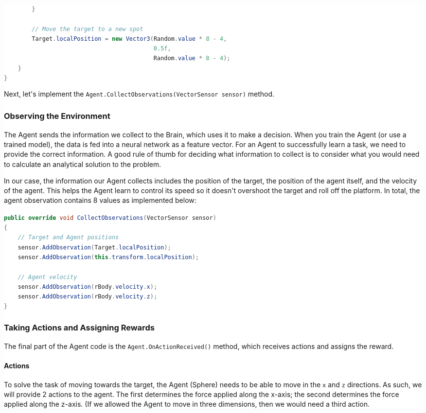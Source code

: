 ```csharp
        }

        // Move the target to a new spot
        Target.localPosition = new Vector3(Random.value * 8 - 4,
                                           0.5f,
                                           Random.value * 8 - 4);
    }
}
```

Next, let's implement the `Agent.CollectObservations(VectorSensor sensor)`
method.

### Observing the Environment

The Agent sends the information we collect to the Brain, which uses it to make a
decision. When you train the Agent (or use a trained model), the data is fed
into a neural network as a feature vector. For an Agent to successfully learn a
task, we need to provide the correct information. A good rule of thumb for
deciding what information to collect is to consider what you would need to
calculate an analytical solution to the problem.

In our case, the information our Agent collects includes the position of the
target, the position of the agent itself, and the velocity of the agent. This
helps the Agent learn to control its speed so it doesn't overshoot the target
and roll off the platform. In total, the agent observation contains 8 values as
implemented below:

```csharp
public override void CollectObservations(VectorSensor sensor)
{
    // Target and Agent positions
    sensor.AddObservation(Target.localPosition);
    sensor.AddObservation(this.transform.localPosition);

    // Agent velocity
    sensor.AddObservation(rBody.velocity.x);
    sensor.AddObservation(rBody.velocity.z);
}
```

### Taking Actions and Assigning Rewards

The final part of the Agent code is the `Agent.OnActionReceived()` method, which
receives actions and assigns the reward.

#### Actions

To solve the task of moving towards the target, the Agent (Sphere) needs to be
able to move in the `x` and `z` directions. As such, we will provide 2 actions
to the agent. The first determines the force applied along the x-axis; the
second determines the force applied along the z-axis. (If we allowed the Agent
to move in three dimensions, then we would need a third action.
